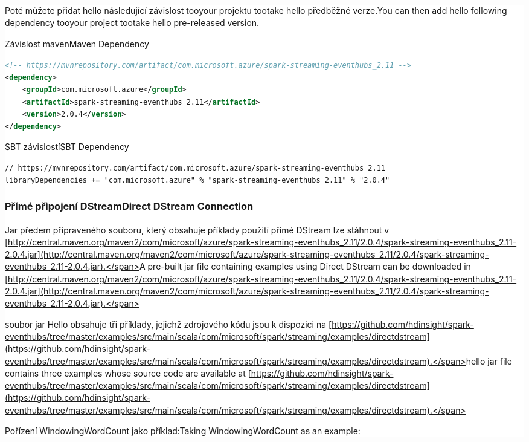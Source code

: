 <span data-ttu-id="272c2-168">Poté můžete přidat hello následující závislost tooyour projektu tootake hello předběžné verze.</span><span class="sxs-lookup"><span data-stu-id="272c2-168">You can then add hello following dependency tooyour project tootake hello pre-released version.</span></span>

<span data-ttu-id="272c2-169">Závislost maven</span><span class="sxs-lookup"><span data-stu-id="272c2-169">Maven Dependency</span></span>

```xml
<!-- https://mvnrepository.com/artifact/com.microsoft.azure/spark-streaming-eventhubs_2.11 -->
<dependency>
    <groupId>com.microsoft.azure</groupId>
    <artifactId>spark-streaming-eventhubs_2.11</artifactId>
    <version>2.0.4</version>
</dependency>
```

<span data-ttu-id="272c2-170">SBT závislostí</span><span class="sxs-lookup"><span data-stu-id="272c2-170">SBT Dependency</span></span>

```
// https://mvnrepository.com/artifact/com.microsoft.azure/spark-streaming-eventhubs_2.11
libraryDependencies += "com.microsoft.azure" % "spark-streaming-eventhubs_2.11" % "2.0.4"
```

### <a name="direct-dstream-connection"></a><span data-ttu-id="272c2-171">Přímé připojení DStream</span><span class="sxs-lookup"><span data-stu-id="272c2-171">Direct DStream Connection</span></span>

<span data-ttu-id="272c2-172">Jar předem připraveného souboru, který obsahuje příklady použití přímé DStream lze stáhnout v [http://central.maven.org/maven2/com/microsoft/azure/spark-streaming-eventhubs_2.11/2.0.4/spark-streaming-eventhubs_2.11-2.0.4.jar](http://central.maven.org/maven2/com/microsoft/azure/spark-streaming-eventhubs_2.11/2.0.4/spark-streaming-eventhubs_2.11-2.0.4.jar).</span><span class="sxs-lookup"><span data-stu-id="272c2-172">A pre-built jar file containing examples using Direct DStream can be downloaded in [http://central.maven.org/maven2/com/microsoft/azure/spark-streaming-eventhubs_2.11/2.0.4/spark-streaming-eventhubs_2.11-2.0.4.jar](http://central.maven.org/maven2/com/microsoft/azure/spark-streaming-eventhubs_2.11/2.0.4/spark-streaming-eventhubs_2.11-2.0.4.jar).</span></span>

<span data-ttu-id="272c2-173">soubor jar Hello obsahuje tři příklady, jejichž zdrojového kódu jsou k dispozici na [https://github.com/hdinsight/spark-eventhubs/tree/master/examples/src/main/scala/com/microsoft/spark/streaming/examples/directdstream](https://github.com/hdinsight/spark-eventhubs/tree/master/examples/src/main/scala/com/microsoft/spark/streaming/examples/directdstream).</span><span class="sxs-lookup"><span data-stu-id="272c2-173">hello jar file contains three examples whose source code are available at [https://github.com/hdinsight/spark-eventhubs/tree/master/examples/src/main/scala/com/microsoft/spark/streaming/examples/directdstream](https://github.com/hdinsight/spark-eventhubs/tree/master/examples/src/main/scala/com/microsoft/spark/streaming/examples/directdstream).</span></span>

<span data-ttu-id="272c2-174">Pořízení [WindowingWordCount](https://github.com/hdinsight/spark-eventhubs/blob/master/examples/src/main/scala/com/microsoft/spark/streaming/examples/directdstream/WindowingWordCount.scala) jako příklad:</span><span class="sxs-lookup"><span data-stu-id="272c2-174">Taking [WindowingWordCount](https://github.com/hdinsight/spark-eventhubs/blob/master/examples/src/main/scala/com/microsoft/spark/streaming/examples/directdstream/WindowingWordCount.scala) as an example:</span></span>
